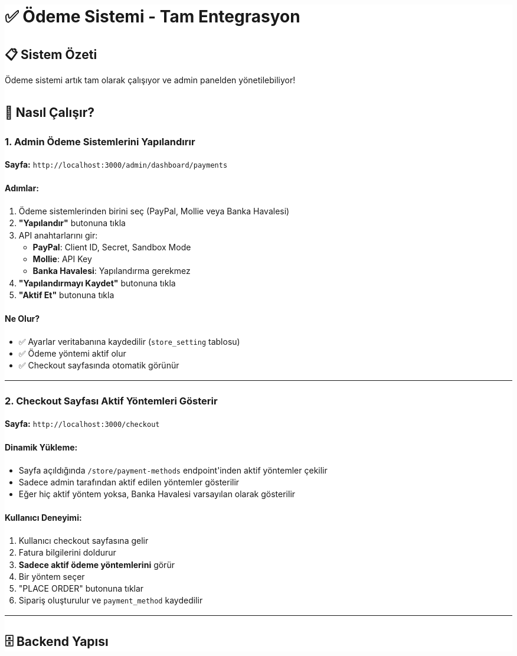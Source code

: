 # ✅ Ödeme Sistemi - Tam Entegrasyon

## 📋 Sistem Özeti

Ödeme sistemi artık tam olarak çalışıyor ve admin panelden yönetilebiliyor!

## 🎯 Nasıl Çalışır?

### 1. Admin Ödeme Sistemlerini Yapılandırır

**Sayfa:** `http://localhost:3000/admin/dashboard/payments`

#### Adımlar:
1. Ödeme sistemlerinden birini seç (PayPal, Mollie veya Banka Havalesi)
2. **"Yapılandır"** butonuna tıkla
3. API anahtarlarını gir:
   - **PayPal**: Client ID, Secret, Sandbox Mode
   - **Mollie**: API Key
   - **Banka Havalesi**: Yapılandırma gerekmez
4. **"Yapılandırmayı Kaydet"** butonuna tıkla
5. **"Aktif Et"** butonuna tıkla

#### Ne Olur?
- ✅ Ayarlar veritabanına kaydedilir (`store_setting` tablosu)
- ✅ Ödeme yöntemi aktif olur
- ✅ Checkout sayfasında otomatik görünür

---

### 2. Checkout Sayfası Aktif Yöntemleri Gösterir

**Sayfa:** `http://localhost:3000/checkout`

#### Dinamik Yükleme:
- Sayfa açıldığında `/store/payment-methods` endpoint'inden aktif yöntemler çekilir
- Sadece admin tarafından aktif edilen yöntemler gösterilir
- Eğer hiç aktif yöntem yoksa, Banka Havalesi varsayılan olarak gösterilir

#### Kullanıcı Deneyimi:
1. Kullanıcı checkout sayfasına gelir
2. Fatura bilgilerini doldurur
3. **Sadece aktif ödeme yöntemlerini** görür
4. Bir yöntem seçer
5. "PLACE ORDER" butonuna tıklar
6. Sipariş oluşturulur ve `payment_method` kaydedilir

---

## 🗄️ Backend Yapısı
